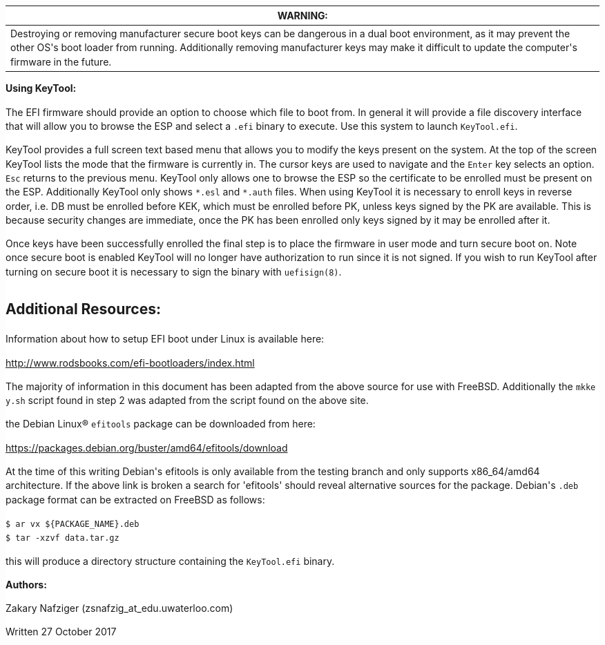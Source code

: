 |WARNING:|
|--------|
|Destroying or removing manufacturer secure boot keys can be dangerous in a dual boot environment, as it may prevent the other OS's boot loader from running. Additionally removing manufacturer keys may make it difficult to update the computer's firmware in the future.|

**Using KeyTool:**

The EFI firmware should provide an option to choose which file to boot from. In general it will provide a file discovery interface that will allow you to browse the ESP and select a `.efi` binary to execute. Use this system to launch `KeyTool.efi`. 

KeyTool provides a full screen text based menu that allows you to modify the keys present on the system. At the top of the screen KeyTool lists the mode that the firmware is currently in. The cursor keys are used to navigate and the `Enter` key selects an option. `Esc` returns to the previous menu. KeyTool only allows one to browse the ESP so the certificate to be enrolled must be present on the ESP. Additionally KeyTool only shows `*.esl` and `*.auth` files. When using KeyTool it is necessary to enroll keys in reverse order, i.e. DB must be enrolled before KEK, which must be enrolled before PK, unless keys signed by the PK are available. This is because security changes are immediate, once the PK has been enrolled only keys signed by it may be enrolled after it. 

Once keys have been successfully enrolled the final step is to place the firmware in user mode and turn secure boot on. Note once secure boot is enabled KeyTool will no longer have authorization to run since it is not signed. If you wish to run KeyTool after turning on secure boot it is necessary to sign the binary with `uefisign(8)`.

## Additional Resources:
Information about how to setup EFI boot under Linux is available here: 

<http://www.rodsbooks.com/efi-bootloaders/index.html>

The majority of information in this document has been adapted from the above 
source for use with FreeBSD. Additionally the `mkkey.sh` script found in step 2 
was adapted from the script found on the above site.

the Debian Linux® `efitools` package can be downloaded from here:

<https://packages.debian.org/buster/amd64/efitools/download>

At the time of this writing Debian's efitools is only available from the testing branch and only supports x86_64/amd64 architecture. If the above link is broken a search for 'efitools' should reveal alternative sources for the package. Debian's `.deb` package format can be extracted on FreeBSD as follows:

	$ ar vx ${PACKAGE_NAME}.deb
	$ tar -xzvf data.tar.gz

this will produce a directory structure containing the `KeyTool.efi` binary.


**Authors:**

Zakary Nafziger (zsnafzig_at_edu.uwaterloo.com)
 
Written 27 October 2017